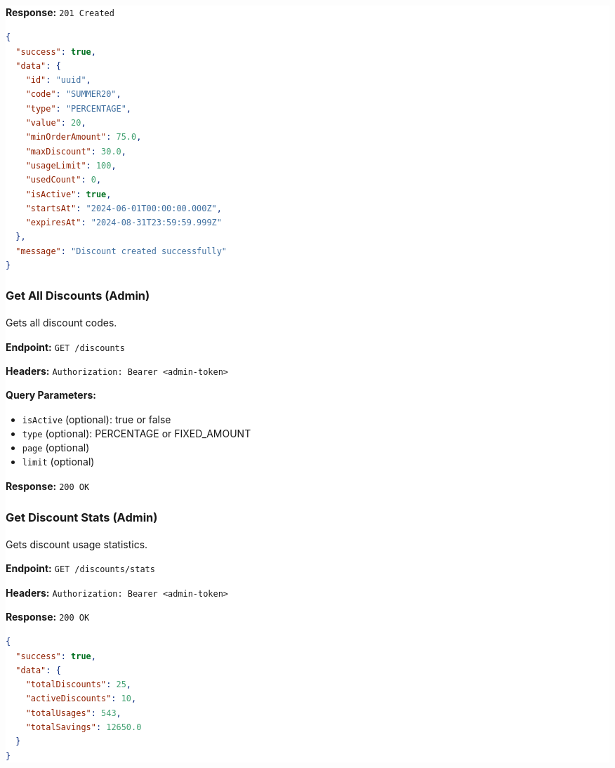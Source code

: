 **Response:** `201 Created`
```json
{
  "success": true,
  "data": {
    "id": "uuid",
    "code": "SUMMER20",
    "type": "PERCENTAGE",
    "value": 20,
    "minOrderAmount": 75.0,
    "maxDiscount": 30.0,
    "usageLimit": 100,
    "usedCount": 0,
    "isActive": true,
    "startsAt": "2024-06-01T00:00:00.000Z",
    "expiresAt": "2024-08-31T23:59:59.999Z"
  },
  "message": "Discount created successfully"
}
```

### Get All Discounts (Admin)
Gets all discount codes.

**Endpoint:** `GET /discounts`

**Headers:** `Authorization: Bearer <admin-token>`

**Query Parameters:**
- `isActive` (optional): true or false
- `type` (optional): PERCENTAGE or FIXED_AMOUNT
- `page` (optional)
- `limit` (optional)

**Response:** `200 OK`

### Get Discount Stats (Admin)
Gets discount usage statistics.

**Endpoint:** `GET /discounts/stats`

**Headers:** `Authorization: Bearer <admin-token>`

**Response:** `200 OK`
```json
{
  "success": true,
  "data": {
    "totalDiscounts": 25,
    "activeDiscounts": 10,
    "totalUsages": 543,
    "totalSavings": 12650.0
  }
}
```
